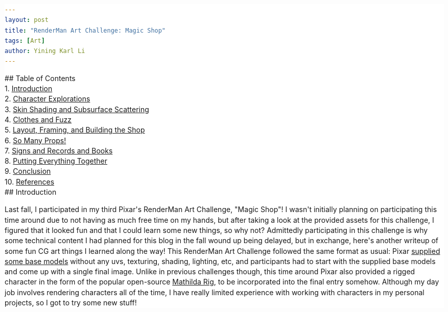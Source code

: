 ```yaml
---
layout: post
title: "RenderMan Art Challenge: Magic Shop"
tags: [Art]
author: Yining Karl Li
---
```


<div markdown="1">

<p></p>
## Table of Contents

<div class="tableofcontents">
    <div class="tableofcontents-row">
        <div class="tableofcontents-column2">
            <div class="tableofcontents-content">
                1. <a href="/2021/04/magic-shop-renderman-challenge.html#2021-04-12-introduction">Introduction</a><br>
                2. <a href="/2021/04/magic-shop-renderman-challenge.html#2021-04-12-character-explorations">Character Explorations</a><br>
                3. <a href="/2021/04/magic-shop-renderman-challenge.html#2021-04-12-skin-shading-and-subsurface-scattering">Skin Shading and Subsurface Scattering</a><br>
                4. <a href="/2021/04/magic-shop-renderman-challenge.html#2021-04-12-clothes-and-fuzz">Clothes and Fuzz</a><br>
                5. <a href="/2021/04/magic-shop-renderman-challenge.html#2021-04-12-layout-and-framing">Layout, Framing, and Building the Shop</a><br>
            </div>
        </div>
        <div class="tableofcontents-column2">
            <div class="tableofcontents-content">
                6. <a href="/2021/04/magic-shop-renderman-challenge.html#2021-04-12-so-many-props">So Many Props!</a><br>
                7. <a href="/2021/04/magic-shop-renderman-challenge.html#2021-04-12-signs-and-records-and-books">Signs and Records and Books</a><br>
                8. <a href="/2021/04/magic-shop-renderman-challenge.html#2021-04-12-putting-everything-together">Putting Everything Together</a><br>
                9. <a href="/2021/04/magic-shop-renderman-challenge.html#2021-04-12-conclusion">Conclusion</a><br>
                10. <a href="/2021/04/magic-shop-renderman-challenge.html#2021-04-12-references">References</a><br>
            </div>
        </div>
    </div>
</div>

<div id="2021-04-12-introduction"></div>
## Introduction

Last fall, I participated in my third Pixar's RenderMan Art Challenge, "Magic Shop"! 
I wasn't initially planning on participating this time around due to not having as much free time on my hands, but after taking a look at the provided assets for this challenge, I figured that it looked fun and that I could learn some new things, so why not?
Admittedly participating in this challenge is why some technical content I had planned for this blog in the fall wound up being delayed, but in exchange, here's another writeup of some fun CG art things I learned along the way!
This RenderMan Art Challenge followed the same format as usual: Pixar [supplied some base models](https://renderman.pixar.com/magic-shop-asset) without any uvs, texturing, shading, lighting, etc, and participants had to start with the supplied base models and come up with a single final image.
Unlike in previous challenges though, this time around Pixar also provided a rigged character in the form of the popular open-source [Mathilda Rig](https://www.facebook.com/mathildarig), to be incorporated into the final entry somehow.
Although my day job involves rendering characters all of the time, I have really limited experience with working with characters in my personal projects, so I got to try some new stuff!